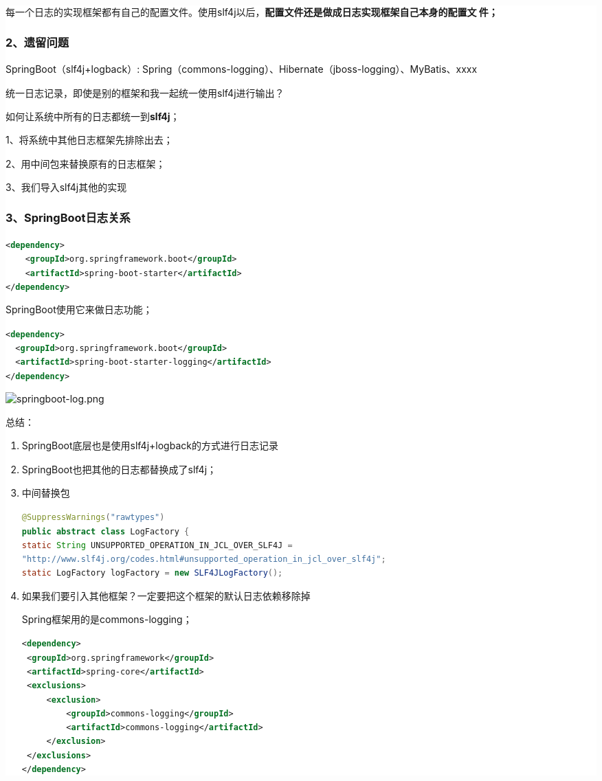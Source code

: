 每一个日志的实现框架都有自己的配置文件。使用slf4j以后，**配置文件还是做成日志实现框架自己本身的配置文  件；**

### **2**、遗留问题

SpringBoot（slf4j+logback）: Spring（commons-logging）、Hibernate（jboss-logging）、MyBatis、xxxx

统一日志记录，即使是别的框架和我一起统一使用slf4j进行输出？

如何让系统中所有的日志都统一到**slf4j**；

1、将系统中其他日志框架先排除出去；

2、用中间包来替换原有的日志框架；

3、我们导入slf4j其他的实现

### **3**、SpringBoot日志关系

```xml
<dependency>
	<groupId>org.springframework.boot</groupId>
	<artifactId>spring‐boot‐starter</artifactId>
</dependency>
```

SpringBoot使用它来做日志功能；

  ```xml
<dependency>
	<groupId>org.springframework.boot</groupId>
	<artifactId>spring‐boot‐starter‐logging</artifactId>
</dependency>
  ```

![springboot-log.png](http://ww1.sinaimg.cn/large/9b9f09a9ly1ga25q0m4zaj20jr07mq3j.jpg)

总结：

1. SpringBoot底层也是使用slf4j+logback的方式进行日志记录

2. SpringBoot也把其他的日志都替换成了slf4j；

3. 中间替换包

   ```java
   @SuppressWarnings("rawtypes")
   public abstract class LogFactory {
   static String UNSUPPORTED_OPERATION_IN_JCL_OVER_SLF4J =
   "http://www.slf4j.org/codes.html#unsupported_operation_in_jcl_over_slf4j";
   static LogFactory logFactory = new SLF4JLogFactory();
   ```

4. 如果我们要引入其他框架？一定要把这个框架的默认日志依赖移除掉

   Spring框架用的是commons-logging；

   ```xml
   <dependency>
   	<groupId>org.springframework</groupId>
   	<artifactId>spring‐core</artifactId>
   	<exclusions>
   		<exclusion>
   			<groupId>commons‐logging</groupId>
   			<artifactId>commons‐logging</artifactId>
   		</exclusion>
   	</exclusions>
   </dependency>
   ```
